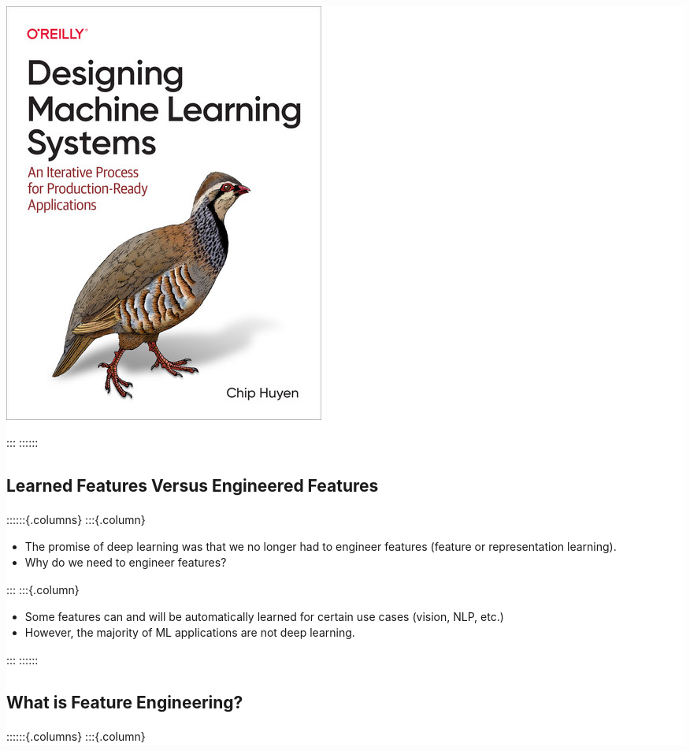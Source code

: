 ![](../img/book_cover.png)

:::
::::::

## Learned Features Versus Engineered Features

::::::{.columns}
:::{.column}

+ The promise of deep learning was that we no longer had to engineer features (feature or representation learning).
+ Why do we need to engineer features?

:::
:::{.column}

+ Some features can and will be automatically learned for certain use cases (vision, NLP, etc.)
+ However, the majority of ML applications are not deep learning. 

:::
::::::

## What is Feature Engineering?

::::::{.columns}
:::{.column}
